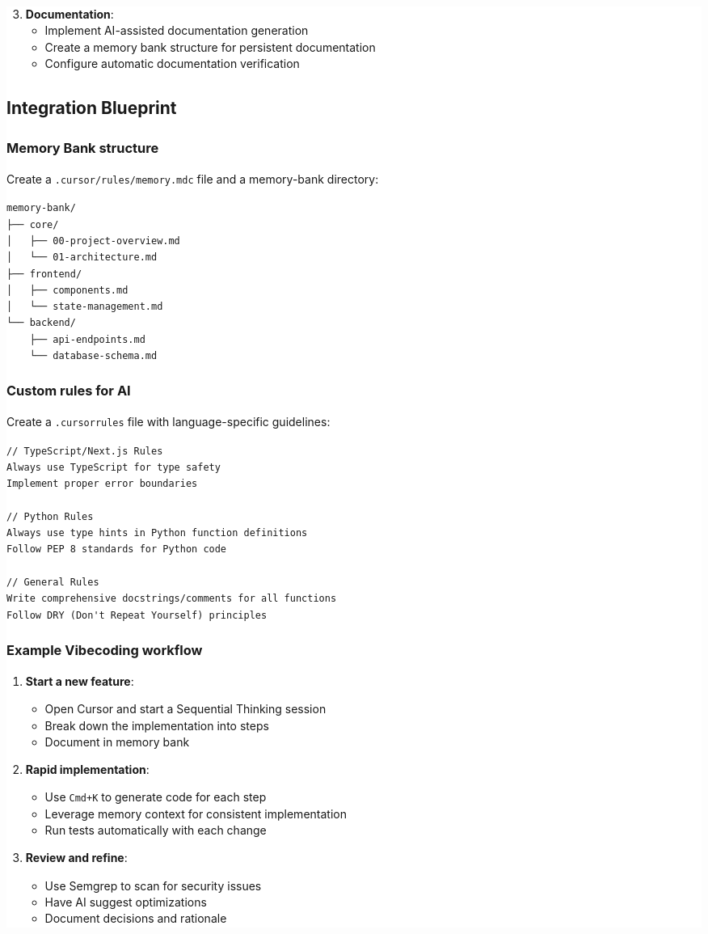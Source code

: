 3. **Documentation**:
   - Implement AI-assisted documentation generation
   - Create a memory bank structure for persistent documentation
   - Configure automatic documentation verification

## Integration Blueprint

### Memory Bank structure

Create a `.cursor/rules/memory.mdc` file and a memory-bank directory:
```
memory-bank/
├── core/
│   ├── 00-project-overview.md
│   └── 01-architecture.md
├── frontend/
│   ├── components.md
│   └── state-management.md
└── backend/
    ├── api-endpoints.md
    └── database-schema.md
```

### Custom rules for AI

Create a `.cursorrules` file with language-specific guidelines:
```
// TypeScript/Next.js Rules
Always use TypeScript for type safety
Implement proper error boundaries

// Python Rules
Always use type hints in Python function definitions
Follow PEP 8 standards for Python code

// General Rules
Write comprehensive docstrings/comments for all functions
Follow DRY (Don't Repeat Yourself) principles
```

### Example Vibecoding workflow

1. **Start a new feature**:
   - Open Cursor and start a Sequential Thinking session
   - Break down the implementation into steps
   - Document in memory bank

2. **Rapid implementation**:
   - Use `Cmd+K` to generate code for each step
   - Leverage memory context for consistent implementation
   - Run tests automatically with each change

3. **Review and refine**:
   - Use Semgrep to scan for security issues
   - Have AI suggest optimizations
   - Document decisions and rationale
